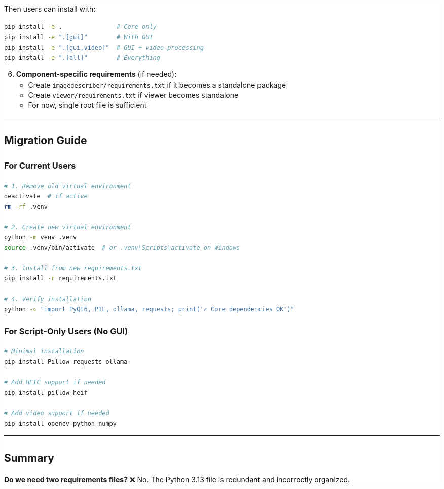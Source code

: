    Then users can install with:
   ```bash
   pip install -e .               # Core only
   pip install -e ".[gui]"        # With GUI
   pip install -e ".[gui,video]"  # GUI + video processing
   pip install -e ".[all]"        # Everything
   ```

6. **Component-specific requirements** (if needed):
   - Create `imagedescriber/requirements.txt` if it becomes a standalone package
   - Create `viewer/requirements.txt` if viewer becomes standalone
   - For now, single root file is sufficient

---

## Migration Guide

### For Current Users

```bash
# 1. Remove old virtual environment
deactivate  # if active
rm -rf .venv

# 2. Create new virtual environment
python -m venv .venv
source .venv/bin/activate  # or .venv\Scripts\activate on Windows

# 3. Install from new requirements.txt
pip install -r requirements.txt

# 4. Verify installation
python -c "import PyQt6, PIL, ollama, requests; print('✓ Core dependencies OK')"
```

### For Script-Only Users (No GUI)

```bash
# Minimal installation
pip install Pillow requests ollama

# Add HEIC support if needed
pip install pillow-heif

# Add video support if needed
pip install opencv-python numpy
```

---

## Summary

**Do we need two requirements files?**
❌ No. The Python 3.13 file is redundant and incorrectly organized.
